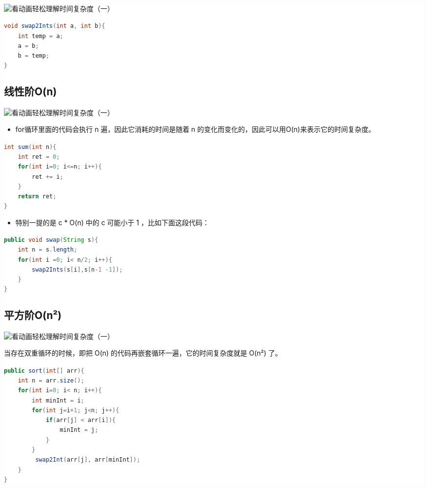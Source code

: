 ![看动画轻松理解时间复杂度（一）](/zbcn.github.io/assets/postImg/algorithm/al_08时间复杂度与空间复杂度/1571058263-8c2f5424e95ac82.gif)

```java
void swap2Ints(int a, int b){
    int temp = a;
    a = b;
    b = temp;
}
```



## 线性阶O(n)

![看动画轻松理解时间复杂度（一）](/zbcn.github.io/assets/postImg/algorithm/al_08时间复杂度与空间复杂度/1571058264-eedba53ae5b37bc.gif)

- for循环里面的代码会执行 n 遍，因此它消耗的时间是随着 n 的变化而变化的，因此可以用O(n)来表示它的时间复杂度。

```java
int sum(int n){
    int ret = 0;
    for(int i=0; i<=n; i++){
        ret += i;
    }
    return ret;
}
```

- 特别一提的是 c * O(n) 中的 c 可能小于 1 ，比如下面这段代码：

```java
public void swap(String s){
	int n = s.length;
    for(int i =0; i< n/2; i++){
        swap2Ints(s[i],s[n-1 -1]);
    }
}
```



## 平方阶O(n²)

![看动画轻松理解时间复杂度（一）](/zbcn.github.io/assets/postImg/algorithm/al_08时间复杂度与空间复杂度/1571058264-4419dde13986262.gif)

当存在双重循环的时候，即把 O(n) 的代码再嵌套循环一遍，它的时间复杂度就是 O(n²) 了。

```java
public sort(int[] arr){
    int n = arr.size();
    for(int i=0; i< n; i++){
        int minInt = i;
        for(int j=i+1; j<n; j++){
            if(arr[j] < arr[i]){
                minInt = j;
            }
        }
         swap2Int(arr[j], arr[minInt]);
    }  
}
```
